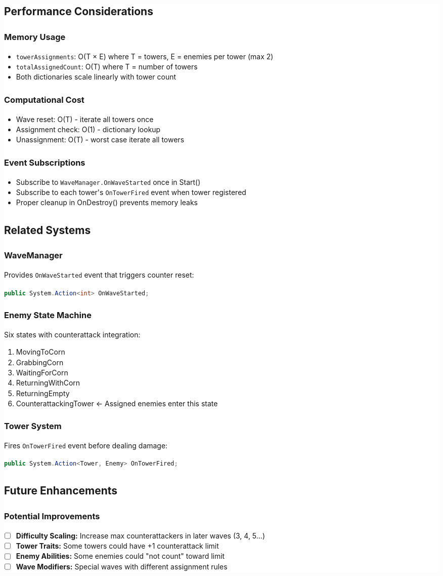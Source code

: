 ## Performance Considerations

### Memory Usage
- `towerAssignments`: O(T × E) where T = towers, E = enemies per tower (max 2)
- `totalAssignedCount`: O(T) where T = number of towers
- Both dictionaries scale linearly with tower count

### Computational Cost
- Wave reset: O(T) - iterate all towers once
- Assignment check: O(1) - dictionary lookup
- Unassignment: O(T) - worst case iterate all towers

### Event Subscriptions
- Subscribe to `WaveManager.OnWaveStarted` once in Start()
- Subscribe to each tower's `OnTowerFired` event when tower registered
- Proper cleanup in OnDestroy() prevents memory leaks

## Related Systems

### WaveManager
Provides `OnWaveStarted` event that triggers counter reset:
```csharp
public System.Action<int> OnWaveStarted;
```

### Enemy State Machine
Six states with counterattack integration:
1. MovingToCorn
2. GrabbingCorn
3. WaitingForCorn
4. ReturningWithCorn
5. ReturningEmpty
6. CounterattackingTower ← Assigned enemies enter this state

### Tower System
Fires `OnTowerFired` event before dealing damage:
```csharp
public System.Action<Tower, Enemy> OnTowerFired;
```

## Future Enhancements

### Potential Improvements
- [ ] **Difficulty Scaling:** Increase max counterattackers in later waves (3, 4, 5...)
- [ ] **Tower Traits:** Some towers could have +1 counterattack limit
- [ ] **Enemy Abilities:** Some enemies could "not count" toward limit
- [ ] **Wave Modifiers:** Special waves with different assignment rules
